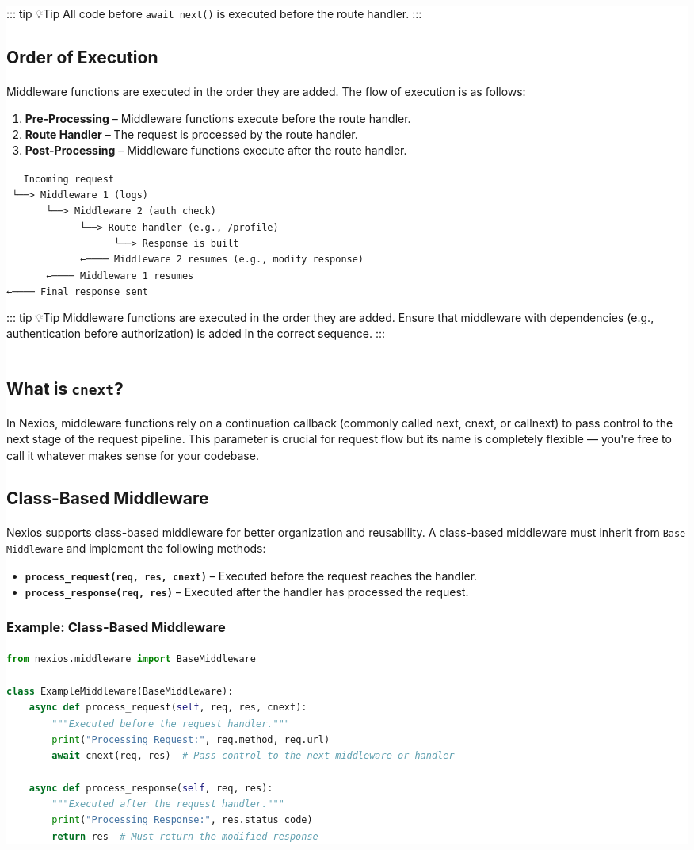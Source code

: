 ```python
```

::: tip  💡Tip
All code before `await next()` is executed before the route handler.
:::

## **Order of Execution**

Middleware functions are executed in the order they are added. The flow of execution is as follows:

1. **Pre-Processing** – Middleware functions execute before the route handler.
2. **Route Handler** – The request is processed by the route handler.
3. **Post-Processing** – Middleware functions execute after the route handler.

```
   Incoming request
 └──> Middleware 1 (logs)
       └──> Middleware 2 (auth check)
             └──> Route handler (e.g., /profile)
                   └──> Response is built
             ←──── Middleware 2 resumes (e.g., modify response)
       ←──── Middleware 1 resumes
←──── Final response sent

```
::: tip  💡Tip
 Middleware functions are executed in the order they are added. Ensure that middleware with dependencies (e.g., authentication before authorization) is added in the correct sequence.
:::
***

##  What is `cnext`?
In Nexios, middleware functions rely on a continuation callback (commonly called next, cnext, or callnext) to pass control to the next stage of the request pipeline. This parameter is crucial for request flow but its name is completely flexible — you're free to call it whatever makes sense for your codebase.


## **Class-Based Middleware**

Nexios supports class-based middleware for better organization and reusability. A class-based middleware must inherit from `BaseMiddleware` and implement the following methods:

* **`process_request(req, res, cnext)`** – Executed before the request reaches the handler.
* **`process_response(req, res)`** – Executed after the handler has processed the request.

###  **Example: Class-Based Middleware**

```python
from nexios.middleware import BaseMiddleware

class ExampleMiddleware(BaseMiddleware):
    async def process_request(self, req, res, cnext):
        """Executed before the request handler."""
        print("Processing Request:", req.method, req.url)
        await cnext(req, res)  # Pass control to the next middleware or handler

    async def process_response(self, req, res):
        """Executed after the request handler."""
        print("Processing Response:", res.status_code)
        return res  # Must return the modified response
```
